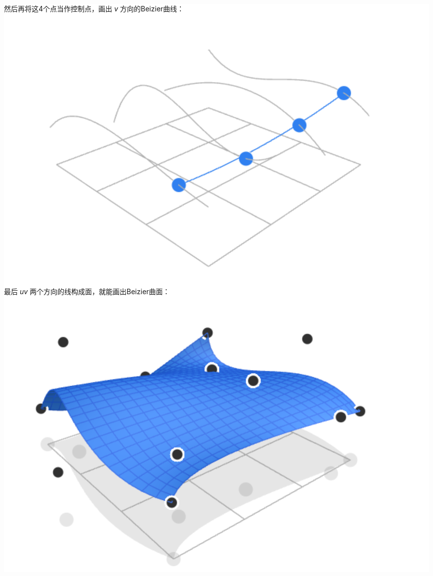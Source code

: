 然后再将这4个点当作控制点，画出 $v$ 方向的Beizier曲线：

![Beizier_Surface5](./images/Beizier_Surface5.png)

最后 $uv$ 两个方向的线构成面，就能画出Beizier曲面：

![Beizier_Surface6](./images/Beizier_Surface6.png)
